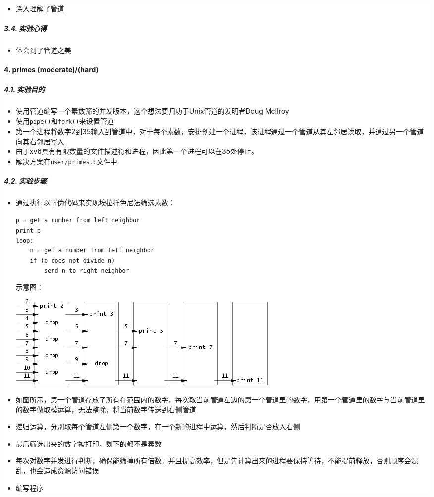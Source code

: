 * 深入理解了管道

##### 3.4. 实验心得

* 体会到了管道之美



#### 4. primes (moderate)/(hard)

##### 4.1. 实验目的

* 使用管道编写一个素数筛的并发版本，这个想法要归功于Unix管道的发明者Doug McIlroy
* 使用`pipe()`和`fork()`来设置管道
* 第一个进程将数字2到35输入到管道中，对于每个素数，安排创建一个进程，该进程通过一个管道从其左邻居读取，并通过另一个管道向其右邻居写入
* 由于xv6具有有限数量的文件描述符和进程，因此第一个进程可以在35处停止。
* 解决方案在`user/primes.c`文件中

##### 4.2. 实验步骤

* 通过执行以下伪代码来实现埃拉托色尼法筛选素数：

  ```basic
  p = get a number from left neighbor
  print p
  loop:
      n = get a number from left neighbor
      if (p does not divide n)
          send n to right neighbor
  ```

  示意图：

  ![](./picture/4.2.1.png)

* 如图所示，第一个管道存放了所有在范围内的数字，每次取当前管道左边的第一个管道里的数字，用第一个管道里的数字与当前管道里的数字做取模运算，无法整除，将当前数字传送到右侧管道

* 递归运算，分别取每个管道左侧第一个数字，在一个新的进程中运算，然后判断是否放入右侧

* 最后筛选出来的数字被打印，剩下的都不是素数

* 每次对数字并发进行判断，确保能筛掉所有倍数，并且提高效率，但是先计算出来的进程要保持等待，不能提前释放，否则顺序会混乱，也会造成资源访问错误

* 编写程序
